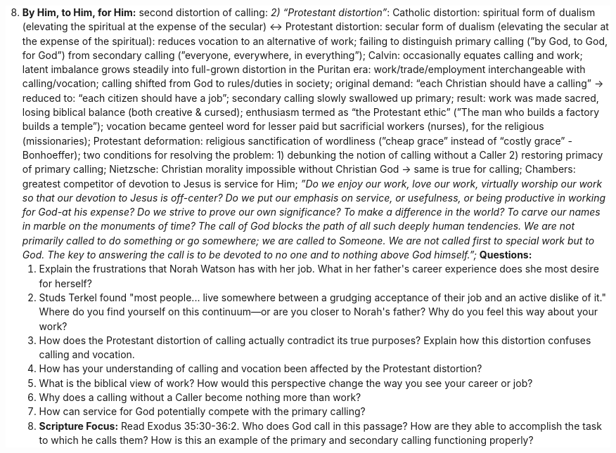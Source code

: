 8. **By Him, to Him, for Him:** second distortion of calling: *2) “Protestant distortion”*:  Catholic distortion: spiritual form of dualism (elevating the spiritual at the expense of the secular) ↔ Protestant distortion: secular form of dualism (elevating the secular at the expense of the spiritual): reduces vocation to an alternative of work; failing to distinguish primary calling (”by God, to God, for God”) from secondary calling (”everyone, everywhere, in everything”); Calvin: occasionally equates calling and work; latent imbalance grows steadily into full-grown distortion in the Puritan era: work/trade/employment interchangeable with calling/vocation; calling shifted from God to rules/duties in society; original demand: “each Christian should have a calling” → reduced to: “each citizen should have a job”; secondary calling slowly swallowed up primary; result: work was made sacred, losing biblical balance (both creative & cursed); enthusiasm termed as “the Protestant ethic” (”The man who builds a factory builds a temple”); vocation became genteel word for lesser paid but sacrificial workers (nurses), for the religious (missionaries); Protestant deformation: religious sanctification of wordliness (”cheap grace” instead of “costly grace” - Bonhoeffer); two conditions for resolving the problem: 1) debunking the notion of calling without a Caller 2) restoring primacy of primary calling; Nietzsche: Christian morality impossible without Christian God → same is true for calling; Chambers: greatest competitor of devotion to Jesus is service for Him; *”Do we enjoy our work, love our work, virtually worship our work so that our devotion to Jesus is off-center? Do we put our emphasis on service, or usefulness, or being productive in working for God-at his expense? Do we strive to prove our own significance? To make a difference in the world? To carve our names in marble on the monuments of time? The call of God blocks the path of all such deeply human tendencies. We are not primarily called to do something or go somewhere; we are called to Someone. We are not called first to special work but to God. The key to answering the call is to be devoted to no one and to nothing above God himself.”;* **Questions:** 
    1. Explain the frustrations that Norah Watson has with her job. What in her father's career experience does she most desire for herself?
    2. Studs Terkel found "most people... live somewhere between a grudging acceptance of their job and an active dislike of it." Where do you find yourself on this continuum—or are you closer to Norah's father? Why do you feel this way about your work?
    3. How does the Protestant distortion of calling actually contradict its true purposes? Explain how this distortion confuses calling and vocation.
    4. How has your understanding of calling and vocation been affected by the Protestant distortion?
    5. What is the biblical view of work? How would this perspective change the way you see your career or job?
    6. Why does a calling without a Caller become nothing more than work?
    7. How can service for God potentially compete with the primary calling?
    8. **Scripture Focus:** Read Exodus 35:30-36:2. Who does God call in this passage? How are they able to accomplish the task to which he calls them? How is this an example of the primary and secondary calling functioning properly?